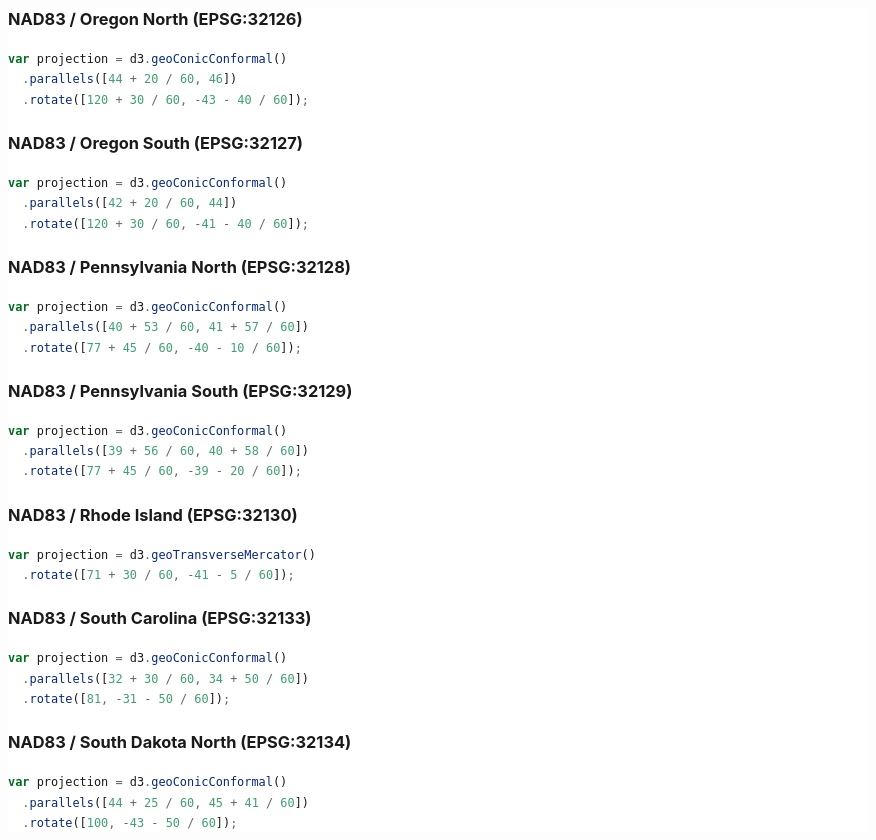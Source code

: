 ### NAD83 / Oregon North (EPSG:32126)

```js
var projection = d3.geoConicConformal()
  .parallels([44 + 20 / 60, 46])
  .rotate([120 + 30 / 60, -43 - 40 / 60]);
```

### NAD83 / Oregon South (EPSG:32127)

```js
var projection = d3.geoConicConformal()
  .parallels([42 + 20 / 60, 44])
  .rotate([120 + 30 / 60, -41 - 40 / 60]);
```

### NAD83 / Pennsylvania North (EPSG:32128)

```js
var projection = d3.geoConicConformal()
  .parallels([40 + 53 / 60, 41 + 57 / 60])
  .rotate([77 + 45 / 60, -40 - 10 / 60]);
```

### NAD83 / Pennsylvania South (EPSG:32129)

```js
var projection = d3.geoConicConformal()
  .parallels([39 + 56 / 60, 40 + 58 / 60])
  .rotate([77 + 45 / 60, -39 - 20 / 60]);
```

### NAD83 / Rhode Island (EPSG:32130)

```js
var projection = d3.geoTransverseMercator()
  .rotate([71 + 30 / 60, -41 - 5 / 60]);
```

### NAD83 / South Carolina (EPSG:32133)

```js
var projection = d3.geoConicConformal()
  .parallels([32 + 30 / 60, 34 + 50 / 60])
  .rotate([81, -31 - 50 / 60]);
```

### NAD83 / South Dakota North (EPSG:32134)

```js
var projection = d3.geoConicConformal()
  .parallels([44 + 25 / 60, 45 + 41 / 60])
  .rotate([100, -43 - 50 / 60]);
```
